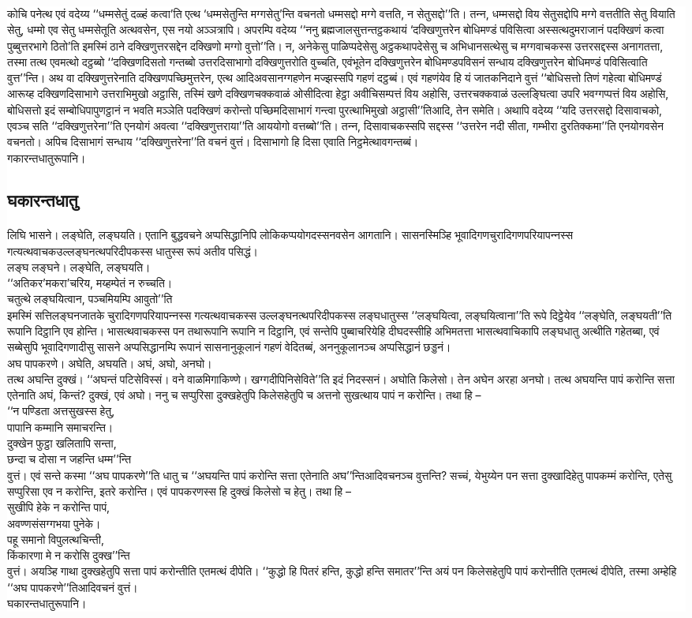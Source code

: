 कोचि पनेत्थ एवं वदेय्य ‘‘धम्मसेतुं दळ्हं कत्वा’ति एत्थ ‘धम्मसेतुन्ति मग्गसेतु’न्ति वचनतो धम्मसद्दो मग्गे वत्तति, न सेतुसद्दो’’ति। तन्‍न, धम्मसद्दो विय सेतुसद्दोपि मग्गे वत्ततीति सेतु वियाति सेतु, धम्मो एव सेतु धम्मसेतूति अत्थवसेन, एस नयो अञ्‍ञत्रापि। अपरम्पि वदेय्य ‘‘ननु ब्रह्मजालसुत्तन्तट्ठकथायं ‘दक्खिणुत्तरेन बोधिमण्डं पविसित्वा अस्सत्थदुमराजानं पदक्खिणं कत्वा पुब्बुत्तरभागे ठितो’ति इमस्मिं ठाने दक्खिणुत्तरसद्देन दक्खिणो मग्गो वुत्तो’’ति। न, अनेकेसु पाळिप्पदेसेसु अट्ठकथापदेसेसु च अभिधानसत्थेसु च मग्गवाचकस्स उत्तरसद्दस्स अनागतत्ता, तस्मा तत्थ एवमत्थो दट्ठब्बो ‘‘दक्खिणदिसतो गन्तब्बो उत्तरदिसाभागो दक्खिणुत्तरोति वुच्‍चति, एवंभूतेन दक्खिणुत्तरेन बोधिमण्डपविसनं सन्धाय दक्खिणुत्तरेन बोधिमण्डं पविसित्वाति वुत्त’’न्ति। अथ वा दक्खिणुत्तरेनाति दक्खिणपच्छिमुत्तरेन, एत्थ आदिअवसानग्गहणेन मज्झस्सपि गहणं दट्ठब्बं। एवं गहणंयेव हि यं जातकनिदाने वुत्तं ‘‘बोधिसत्तो तिणं गहेत्वा बोधिमण्डं आरूय्ह दक्खिणदिसाभागे उत्तराभिमुखो अट्ठासि, तस्मिं खणे दक्खिणचक्‍कवाळं ओसीदित्वा हेट्ठा अवीचिसम्पत्तं विय अहोसि, उत्तरचक्‍कवाळं उल्‍लङ्घित्वा उपरि भवग्गप्पत्तं विय अहोसि, बोधिसत्तो इदं सम्बोधिपापुणट्ठानं न भवति मञ्‍ञेति पदक्खिणं करोन्तो पच्छिमदिसाभागं गन्त्वा पुरत्थाभिमुखो अट्ठासी’’तिआदि, तेन समेति। अथापि वदेय्य ‘‘यदि उत्तरसद्दो दिसावाचको, एवञ्‍च सति ‘‘दक्खिणुत्तरेना’’ति एनयोगं अवत्वा ‘‘दक्खिणुत्तराया’’ति आययोगो वत्तब्बो’’ति। तन्‍न, दिसावाचकस्सपि सद्दस्स ‘‘उत्तरेन नदी सीता, गम्भीरा दुरतिक्‍कमा’’ति एनयोगवसेन वचनतो। अपिच दिसाभागं सन्धाय ‘‘दक्खिणुत्तरेना’’ति वचनं वुत्तं। दिसाभागो हि दिसा एवाति निट्ठमेत्थावगन्तब्बं।  
गकारन्तधातुरूपानि।  


## घकारन्तधातु

लिघि भासने। लङ्घेति, लङ्घयति। एतानि बुद्धवचने अप्पसिद्धानिपि लोकिकप्पयोगदस्सनवसेन आगतानि। सासनस्मिञ्हि भूवादिगणचुरादिगणपरियापन्‍नस्स गत्यत्थवाचकउल्‍लङ्घनत्थपरिदीपकस्स धातुस्स रूपं अतीव पसिद्धं।  
लङ्घ लङ्घने। लङ्घेति, लङ्घयति।  
‘‘अतिकर’मकरा’चरिय, मय्हम्पेतं न रुच्‍चति।  
चतुत्थे लङ्घयित्वान, पञ्‍चमियम्पि आवुतो’’ति  
इमस्मिं सत्तिलङ्घनजातके चुरादिगणपरियापन्‍नस्स गत्यत्थवाचकस्स उल्‍लङ्घनत्थपरिदीपकस्स लङ्घधातुस्स ‘‘लङ्घयित्वा, लङ्घयित्वाना’’ति रूपे दिट्ठेयेव ‘‘लङ्घेति, लङ्घयती’’ति रूपानि दिट्ठानि एव होन्ति। भासत्थवाचकस्स पन तथारूपानि रूपानि न दिट्ठानि, एवं सन्तेपि पुब्बाचरियेहि दीघदस्सीहि अभिमतत्ता भासत्थवाचिकापि लङ्घधातु अत्थीति गहेतब्बा, एवं सब्बेसुपि भूवादिगणादीसु सासने अप्पसिद्धानम्पि रूपानं सासनानुकूलानं गहणं वेदितब्बं, अननुकूलानञ्‍च अप्पसिद्धानं छड्डनं।  
अघ पापकरणे। अघेति, अघयति। अघं, अघो, अनघो।  
तत्थ अघन्ति दुक्खं। ‘‘अघन्तं पटिसेविस्सं। वने वाळमिगाकिण्णे। खग्गदीपिनिसेविते’’ति इदं निदस्सनं। अघोति किलेसो। तेन अघेन अरहा अनघो। तत्थ अघयन्ति पापं करोन्ति सत्ता एतेनाति अघं, किन्तं? दुक्खं, एवं अघो। ननु च सप्पुरिसा दुक्खहेतुपि किलेसहेतुपि च अत्तनो सुखत्थाय पापं न करोन्ति। तथा हि –  
‘‘न पण्डिता अत्तसुखस्स हेतु,  
पापानि कम्मानि समाचरन्ति।  
दुक्खेन फुट्ठा खलितापि सन्ता,  
छन्दा च दोसा न जहन्ति धम्म’’न्ति  
वुत्तं। एवं सन्ते कस्मा ‘‘अघ पापकरणे’’ति धातु च ‘‘अघयन्ति पापं करोन्ति सत्ता एतेनाति अघ’’न्तिआदिवचनञ्‍च वुत्तन्ति? सच्‍चं, येभुय्येन पन सत्ता दुक्खादिहेतु पापकम्मं करोन्ति, एतेसु सप्पुरिसा एव न करोन्ति, इतरे करोन्ति। एवं पापकरणस्स हि दुक्खं किलेसो च हेतु। तथा हि –  
सुखीपि हेके न करोन्ति पापं,  
अवण्णसंसग्गभया पुनेके।  
पहू समानो विपुलत्थचिन्ती,  
किंकारणा मे न करोसि दुक्ख’’न्ति  
वुत्तं। अयञ्हि गाथा दुक्खहेतुपि सत्ता पापं करोन्तीति एतमत्थं दीपेति। ‘‘कुद्धो हि पितरं हन्ति, कुद्धो हन्ति समातर’’न्ति अयं पन किलेसहेतुपि पापं करोन्तीति एतमत्थं दीपेति, तस्मा अम्हेहि ‘‘अघ पापकरणे’’तिआदिवचनं वुत्तं।  
घकारन्तधातुरूपानि।  

